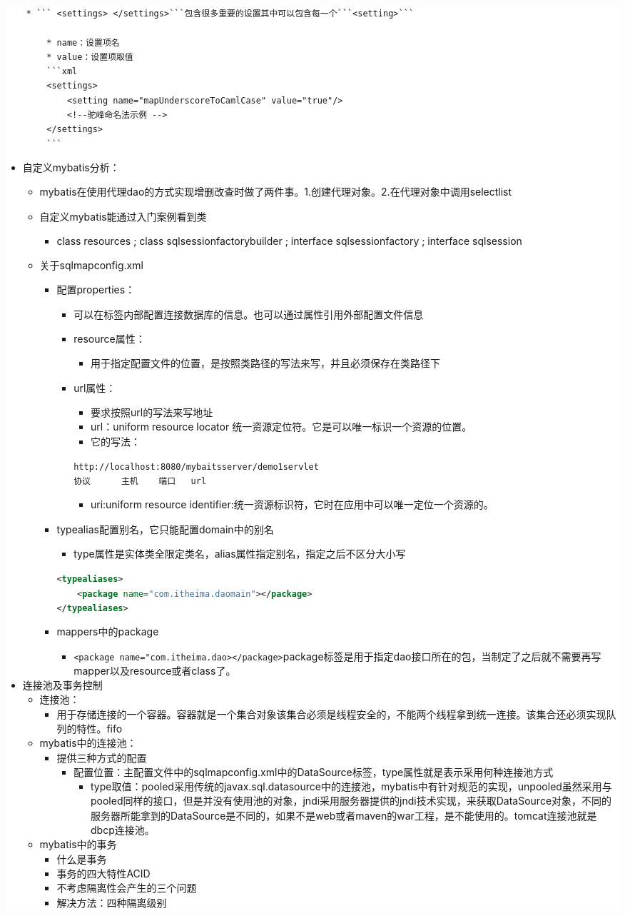         * ``` <settings> </settings>```包含很多重要的设置其中可以包含每一个```<setting>```
        
            * name：设置项名
            * value：设置项取值
            ```xml
            <settings>
                <setting name="mapUnderscoreToCamlCase" value="true"/>
                <!--驼峰命名法示例 -->
            </settings> 
            ```
* 自定义mybatis分析：
    * mybatis在使用代理dao的方式实现增删改查时做了两件事。1.创建代理对象。2.在代理对象中调用selectlist
    * 自定义mybatis能通过入门案例看到类
        
        * class resources  ;   class sqlsessionfactorybuilder   ;   interface sqlsessionfactory   ;   interface sqlsession
    * 关于sqlmapconfig.xml
        * 配置properties：
            * 可以在标签内部配置连接数据库的信息。也可以通过属性引用外部配置文件信息
            * resource属性：
                
                * 用于指定配置文件的位置，是按照类路径的写法来写，并且必须保存在类路径下
            * url属性：
                * 要求按照url的写法来写地址
                * url：uniform resource locator 统一资源定位符。它是可以唯一标识一个资源的位置。
                * 它的写法：
                ```
                http://localhost:8080/mybaitsserver/demo1servlet
                协议      主机    端口   url
                ```
                * uri:uniform resource identifier:统一资源标识符，它时在应用中可以唯一定位一个资源的。
        * typealias配置别名，它只能配置domain中的别名
            * type属性是实体类全限定类名，alias属性指定别名，指定之后不区分大小写
            ```xml
            <typealiases>
                <package name="com.itheima.daomain"></package>
            </typealiases>
            ```
        * mappers中的package
            
            * ```<package name="com.itheima.dao></package>```package标签是用于指定dao接口所在的包，当制定了之后就不需要再写mapper以及resource或者class了。
* 连接池及事务控制
    * 连接池：
        * 用于存储连接的一个容器。容器就是一个集合对象该集合必须是线程安全的，不能两个线程拿到统一连接。该集合还必须实现队列的特性。fifo
    * mybatis中的连接池：
        * 提供三种方式的配置
            * 配置位置：主配置文件中的sqlmapconfig.xml中的DataSource标签，type属性就是表示采用何种连接池方式
                * type取值：pooled采用传统的javax.sql.datasource中的连接池，mybatis中有针对规范的实现，unpooled虽然采用与pooled同样的接口，但是并没有使用池的对象，jndi采用服务器提供的jndi技术实现，来获取DataSource对象，不同的服务器所能拿到的DataSource是不同的，如果不是web或者maven的war工程，是不能使用的。tomcat连接池就是dbcp连接池。
    * mybatis中的事务
        * 什么是事务
        * 事务的四大特性ACID
        * 不考虑隔离性会产生的三个问题
        * 解决方法：四种隔离级别
          